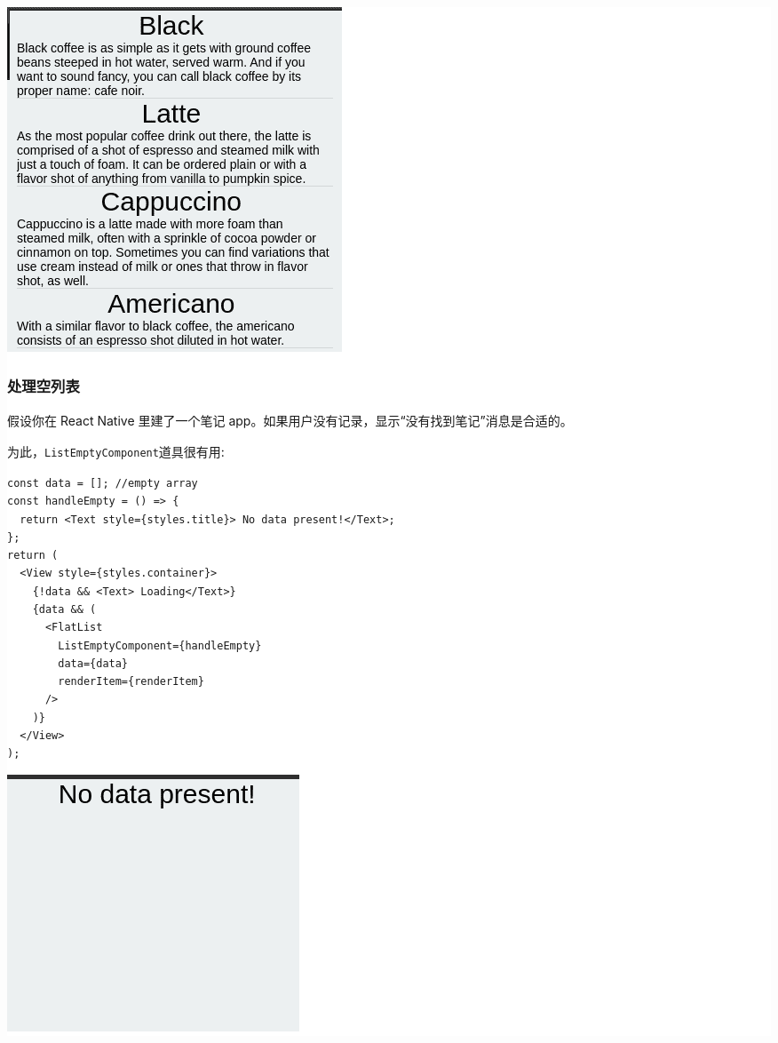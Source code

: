 ![RN FlatList Separators](img/bac5b2f56d2df45e2d5485febfd39f78.png)

### 处理空列表

假设你在 React Native 里建了一个笔记 app。如果用户没有记录，显示“没有找到笔记”消息是合适的。

为此，`ListEmptyComponent`道具很有用:

```
const data = []; //empty array
const handleEmpty = () => {
  return <Text style={styles.title}> No data present!</Text>;
};
return (
  <View style={styles.container}>
    {!data && <Text> Loading</Text>}
    {data && (
      <FlatList
        ListEmptyComponent={handleEmpty}
        data={data}
        renderItem={renderItem}
      />
    )}
  </View>
);

```

![RN FlatList Empty List](img/e1e68f513fe3a9e9c347d2876d1f763a.png)
